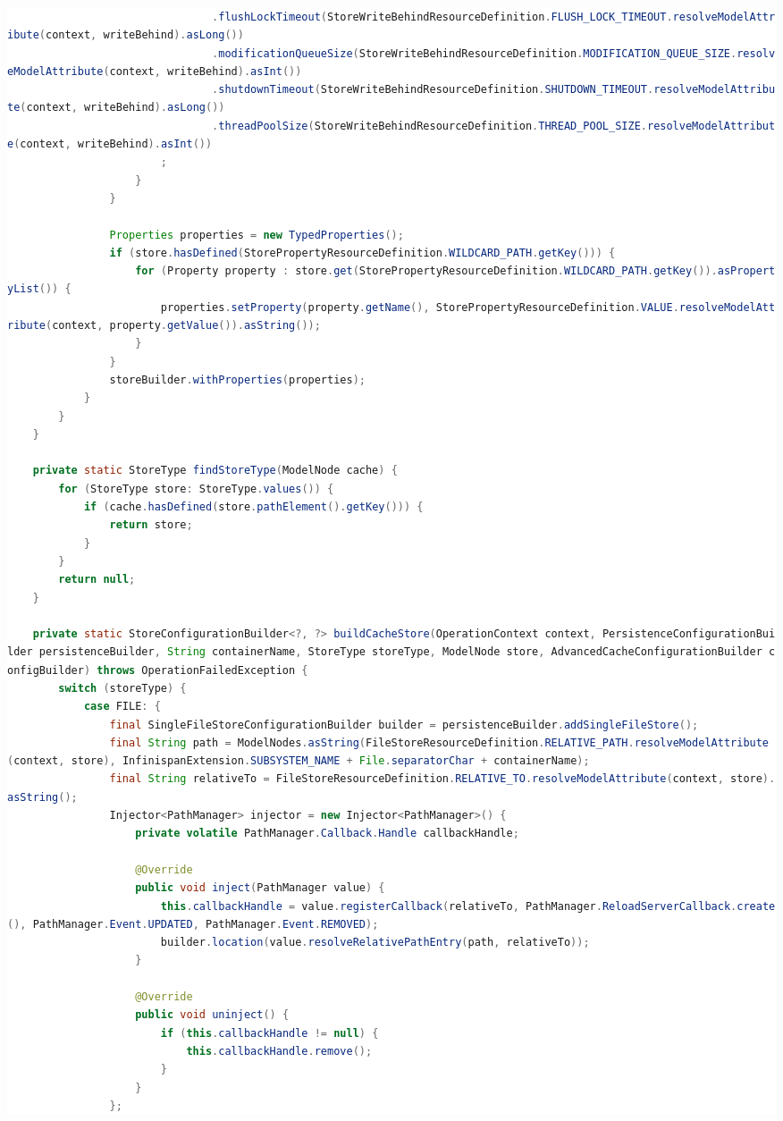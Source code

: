 ```java
                                .flushLockTimeout(StoreWriteBehindResourceDefinition.FLUSH_LOCK_TIMEOUT.resolveModelAttribute(context, writeBehind).asLong())
                                .modificationQueueSize(StoreWriteBehindResourceDefinition.MODIFICATION_QUEUE_SIZE.resolveModelAttribute(context, writeBehind).asInt())
                                .shutdownTimeout(StoreWriteBehindResourceDefinition.SHUTDOWN_TIMEOUT.resolveModelAttribute(context, writeBehind).asLong())
                                .threadPoolSize(StoreWriteBehindResourceDefinition.THREAD_POOL_SIZE.resolveModelAttribute(context, writeBehind).asInt())
                        ;
                    }
                }

                Properties properties = new TypedProperties();
                if (store.hasDefined(StorePropertyResourceDefinition.WILDCARD_PATH.getKey())) {
                    for (Property property : store.get(StorePropertyResourceDefinition.WILDCARD_PATH.getKey()).asPropertyList()) {
                        properties.setProperty(property.getName(), StorePropertyResourceDefinition.VALUE.resolveModelAttribute(context, property.getValue()).asString());
                    }
                }
                storeBuilder.withProperties(properties);
            }
        }
    }

    private static StoreType findStoreType(ModelNode cache) {
        for (StoreType store: StoreType.values()) {
            if (cache.hasDefined(store.pathElement().getKey())) {
                return store;
            }
        }
        return null;
    }

    private static StoreConfigurationBuilder<?, ?> buildCacheStore(OperationContext context, PersistenceConfigurationBuilder persistenceBuilder, String containerName, StoreType storeType, ModelNode store, AdvancedCacheConfigurationBuilder configBuilder) throws OperationFailedException {
        switch (storeType) {
            case FILE: {
                final SingleFileStoreConfigurationBuilder builder = persistenceBuilder.addSingleFileStore();
                final String path = ModelNodes.asString(FileStoreResourceDefinition.RELATIVE_PATH.resolveModelAttribute(context, store), InfinispanExtension.SUBSYSTEM_NAME + File.separatorChar + containerName);
                final String relativeTo = FileStoreResourceDefinition.RELATIVE_TO.resolveModelAttribute(context, store).asString();
                Injector<PathManager> injector = new Injector<PathManager>() {
                    private volatile PathManager.Callback.Handle callbackHandle;

                    @Override
                    public void inject(PathManager value) {
                        this.callbackHandle = value.registerCallback(relativeTo, PathManager.ReloadServerCallback.create(), PathManager.Event.UPDATED, PathManager.Event.REMOVED);
                        builder.location(value.resolveRelativePathEntry(path, relativeTo));
                    }

                    @Override
                    public void uninject() {
                        if (this.callbackHandle != null) {
                            this.callbackHandle.remove();
                        }
                    }
                };
```